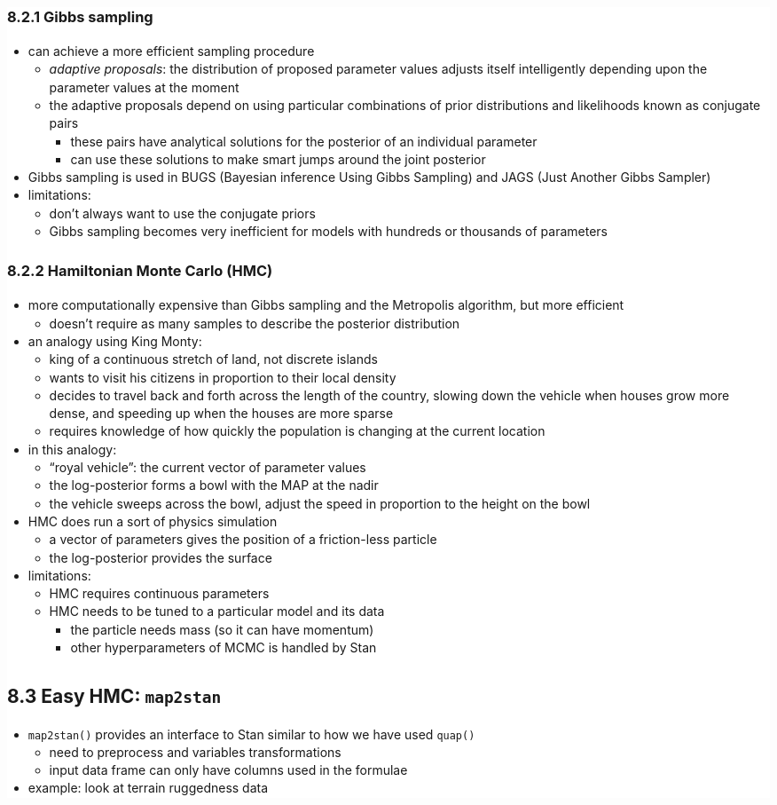 ### 8.2.1 Gibbs sampling

  - can achieve a more efficient sampling procedure
      - *adaptive proposals*: the distribution of proposed parameter
        values adjusts itself intelligently depending upon the parameter
        values at the moment
      - the adaptive proposals depend on using particular combinations
        of prior distributions and likelihoods known as conjugate pairs
          - these pairs have analytical solutions for the posterior of
            an individual parameter
          - can use these solutions to make smart jumps around the joint
            posterior
  - Gibbs sampling is used in BUGS (Bayesian inference Using Gibbs
    Sampling) and JAGS (Just Another Gibbs Sampler)
  - limitations:
      - don’t always want to use the conjugate priors
      - Gibbs sampling becomes very inefficient for models with hundreds
        or thousands of parameters

### 8.2.2 Hamiltonian Monte Carlo (HMC)

  - more computationally expensive than Gibbs sampling and the
    Metropolis algorithm, but more efficient
      - doesn’t require as many samples to describe the posterior
        distribution
  - an analogy using King Monty:
      - king of a continuous stretch of land, not discrete islands
      - wants to visit his citizens in proportion to their local density
      - decides to travel back and forth across the length of the
        country, slowing down the vehicle when houses grow more dense,
        and speeding up when the houses are more sparse
      - requires knowledge of how quickly the population is changing at
        the current location
  - in this analogy:
      - “royal vehicle”: the current vector of parameter values
      - the log-posterior forms a bowl with the MAP at the nadir
      - the vehicle sweeps across the bowl, adjust the speed in
        proportion to the height on the bowl
  - HMC does run a sort of physics simulation
      - a vector of parameters gives the position of a friction-less
        particle
      - the log-posterior provides the surface
  - limitations:
      - HMC requires continuous parameters
      - HMC needs to be tuned to a particular model and its data
          - the particle needs mass (so it can have momentum)
          - other hyperparameters of MCMC is handled by Stan

## 8.3 Easy HMC: `map2stan`

  - `map2stan()` provides an interface to Stan similar to how we have
    used `quap()`
      - need to preprocess and variables transformations
      - input data frame can only have columns used in the formulae
  - example: look at terrain ruggedness data
